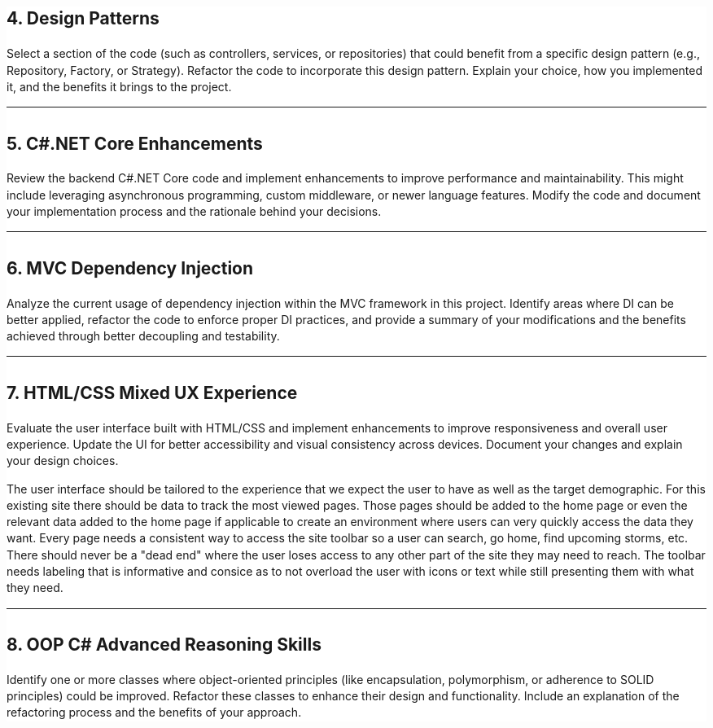 
## 4. Design Patterns

Select a section of the code (such as controllers, services, or repositories) that could benefit from a specific design pattern (e.g., Repository, Factory, or Strategy). Refactor the code to incorporate this design pattern. Explain your choice, how you implemented it, and the benefits it brings to the project.

---

## 5. C#.NET Core Enhancements

Review the backend C#.NET Core code and implement enhancements to improve performance and maintainability. This might include leveraging asynchronous programming, custom middleware, or newer language features. Modify the code and document your implementation process and the rationale behind your decisions.

---

## 6. MVC Dependency Injection

Analyze the current usage of dependency injection within the MVC framework in this project. Identify areas where DI can be better applied, refactor the code to enforce proper DI practices, and provide a summary of your modifications and the benefits achieved through better decoupling and testability.

---

## 7. HTML/CSS Mixed UX Experience

Evaluate the user interface built with HTML/CSS and implement enhancements to improve responsiveness and overall user experience. Update the UI for better accessibility and visual consistency across devices. Document your changes and explain your design choices.

The user interface should be tailored to the experience that we expect the user to have as well as the target demographic. For this existing site there should be data to track
the most viewed pages. Those pages should be added to the home page or even the relevant data added to the home page if applicable to create an environment where users can very
quickly access the data they want. Every page needs a consistent way to access the site toolbar so a user can search, go home, find upcoming storms, etc. There should never be a 
"dead end" where the user loses access to any other part of the site they may need to reach. The toolbar needs labeling that is informative and consice as to not overload the user
with icons or text while still presenting them with what they need.

---

## 8. OOP C# Advanced Reasoning Skills

Identify one or more classes where object-oriented principles (like encapsulation, polymorphism, or adherence to SOLID principles) could be improved. Refactor these classes to enhance their design and functionality. Include an explanation of the refactoring process and the benefits of your approach.
